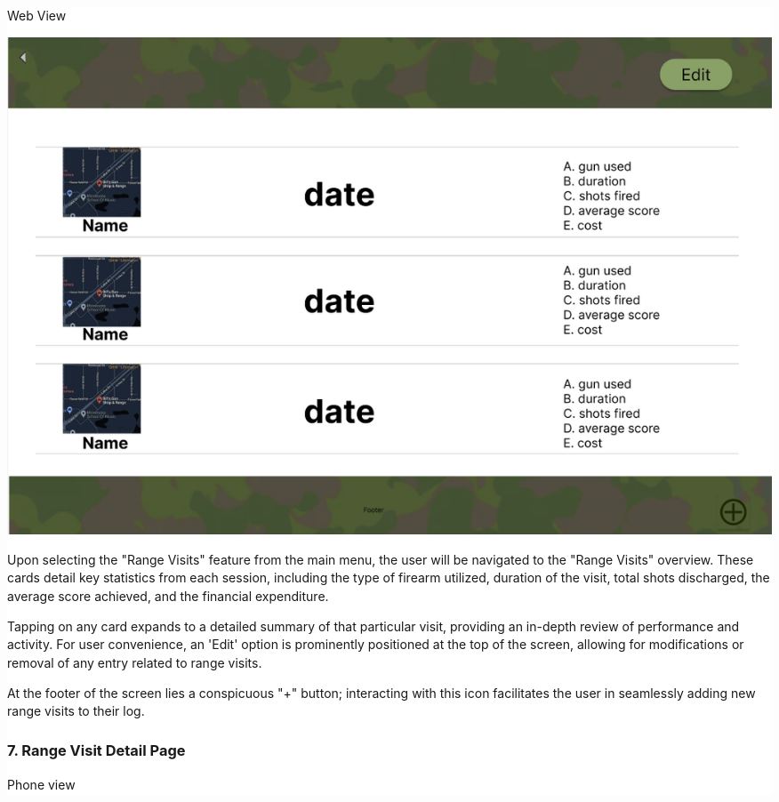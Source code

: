 Web View

![](doc/mockup/webshootigrangevisit.png)

Upon selecting the "Range Visits" feature from the main menu, the user will be navigated to the "Range Visits" overview. These cards detail key statistics from each session, including the type of firearm utilized, duration of the visit, total shots discharged, the average score achieved, and the financial expenditure.

Tapping on any card expands to a detailed summary of that particular visit, providing an in-depth review of performance and activity. For user convenience, an 'Edit' option is prominently positioned at the top of the screen, allowing for modifications or removal of any entry related to range visits.

At the footer of the screen lies a conspicuous "+" button; interacting with this icon facilitates the user in seamlessly adding new range visits to their log.

### 7. Range Visit Detail Page

Phone view
